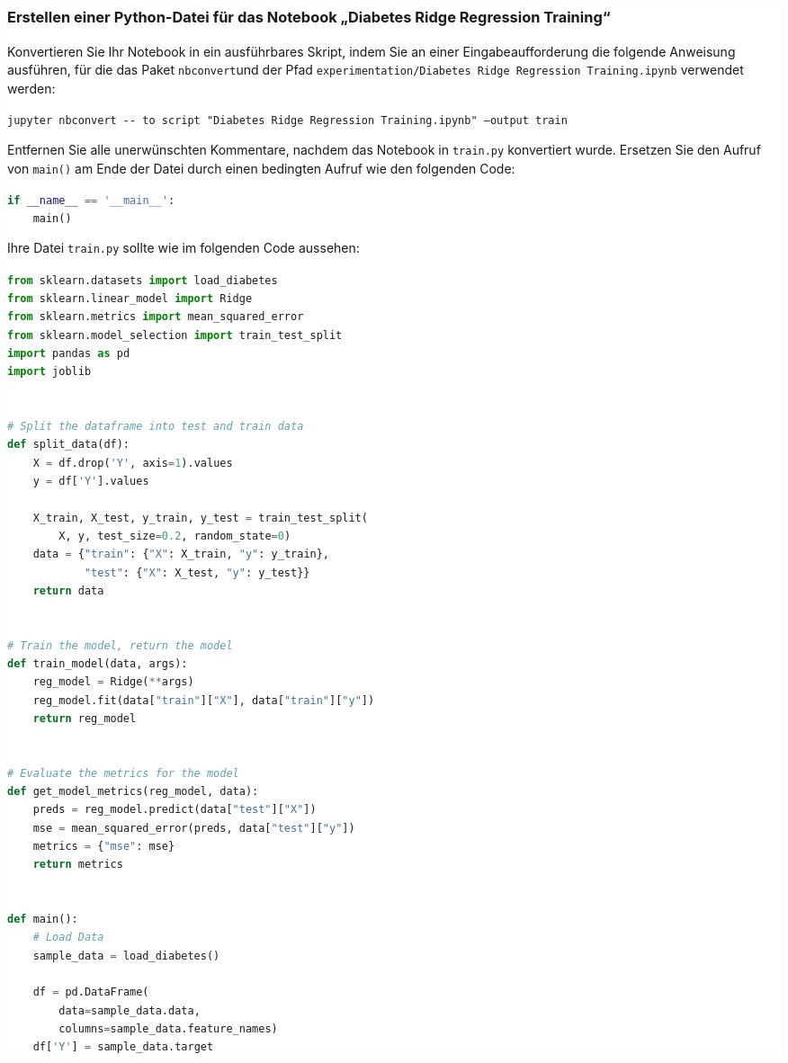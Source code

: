 ### <a name="create-python-file-for-the-diabetes-ridge-regression-training-notebook"></a>Erstellen einer Python-Datei für das Notebook „Diabetes Ridge Regression Training“

Konvertieren Sie Ihr Notebook in ein ausführbares Skript, indem Sie an einer Eingabeaufforderung die folgende Anweisung ausführen, für die das Paket `nbconvert`und der Pfad `experimentation/Diabetes Ridge Regression Training.ipynb` verwendet werden:

```
jupyter nbconvert -- to script "Diabetes Ridge Regression Training.ipynb" –output train
```

Entfernen Sie alle unerwünschten Kommentare, nachdem das Notebook in `train.py` konvertiert wurde. Ersetzen Sie den Aufruf von `main()` am Ende der Datei durch einen bedingten Aufruf wie den folgenden Code:

```python
if __name__ == '__main__':
    main()
```

Ihre Datei `train.py` sollte wie im folgenden Code aussehen:

```python
from sklearn.datasets import load_diabetes
from sklearn.linear_model import Ridge
from sklearn.metrics import mean_squared_error
from sklearn.model_selection import train_test_split
import pandas as pd
import joblib


# Split the dataframe into test and train data
def split_data(df):
    X = df.drop('Y', axis=1).values
    y = df['Y'].values

    X_train, X_test, y_train, y_test = train_test_split(
        X, y, test_size=0.2, random_state=0)
    data = {"train": {"X": X_train, "y": y_train},
            "test": {"X": X_test, "y": y_test}}
    return data


# Train the model, return the model
def train_model(data, args):
    reg_model = Ridge(**args)
    reg_model.fit(data["train"]["X"], data["train"]["y"])
    return reg_model


# Evaluate the metrics for the model
def get_model_metrics(reg_model, data):
    preds = reg_model.predict(data["test"]["X"])
    mse = mean_squared_error(preds, data["test"]["y"])
    metrics = {"mse": mse}
    return metrics


def main():
    # Load Data
    sample_data = load_diabetes()

    df = pd.DataFrame(
        data=sample_data.data,
        columns=sample_data.feature_names)
    df['Y'] = sample_data.target
```